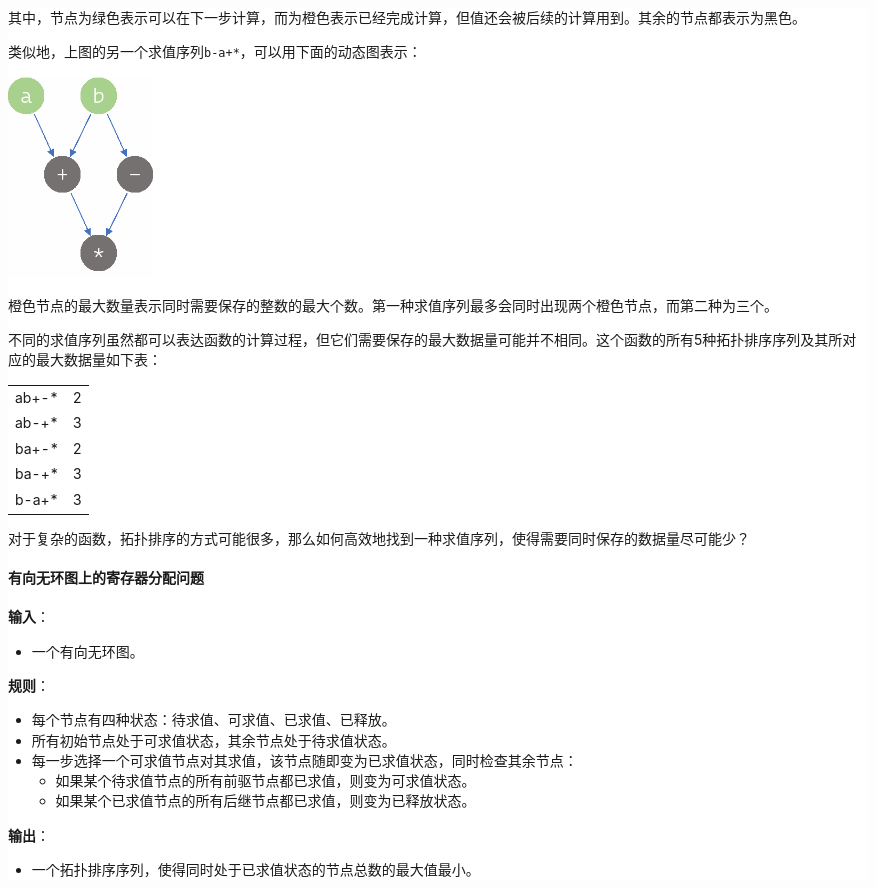 其中，节点为绿色表示可以在下一步计算，而为橙色表示已经完成计算，但值还会被后续的计算用到。其余的节点都表示为黑色。

类似地，上图的另一个求值序列`b-a+*`，可以用下面的动态图表示：

<img src="assets/register_allocation_on_dag/example_evaluation_sequence_2.gif" height="200px">

橙色节点的最大数量表示同时需要保存的整数的最大个数。第一种求值序列最多会同时出现两个橙色节点，而第二种为三个。

不同的求值序列虽然都可以表达函数的计算过程，但它们需要保存的最大数据量可能并不相同。这个函数的所有5种拓扑排序序列及其所对应的最大数据量如下表：

<table>
	<tr><td>ab+-*</td><td>2</td></tr>
	<tr><td>ab-+*</td><td>3</td></tr>
	<tr><td>ba+-*</td><td>2</td></tr>
	<tr><td>ba-+*</td><td>3</td></tr>
	<tr><td>b-a+*</td><td>3</td></tr>
</table>
对于复杂的函数，拓扑排序的方式可能很多，那么如何高效地找到一种求值序列，使得需要同时保存的数据量尽可能少？

#### 有向无环图上的寄存器分配问题

**输入**：

* 一个有向无环图。

**规则**：

* 每个节点有四种状态：待求值、可求值、已求值、已释放。
* 所有初始节点处于可求值状态，其余节点处于待求值状态。
* 每一步选择一个可求值节点对其求值，该节点随即变为已求值状态，同时检查其余节点：
  * 如果某个待求值节点的所有前驱节点都已求值，则变为可求值状态。
  * 如果某个已求值节点的所有后继节点都已求值，则变为已释放状态。

**输出**：

* 一个拓扑排序序列，使得同时处于已求值状态的节点总数的最大值最小。
